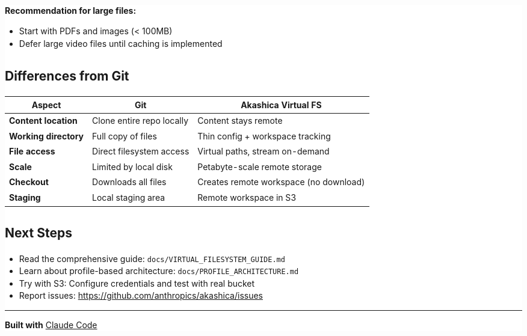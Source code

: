 **Recommendation for large files:**
- Start with PDFs and images (< 100MB)
- Defer large video files until caching is implemented

## Differences from Git

| Aspect | Git | Akashica Virtual FS |
|--------|-----|---------------------|
| **Content location** | Clone entire repo locally | Content stays remote |
| **Working directory** | Full copy of files | Thin config + workspace tracking |
| **File access** | Direct filesystem access | Virtual paths, stream on-demand |
| **Scale** | Limited by local disk | Petabyte-scale remote storage |
| **Checkout** | Downloads all files | Creates remote workspace (no download) |
| **Staging** | Local staging area | Remote workspace in S3 |

## Next Steps

- Read the comprehensive guide: `docs/VIRTUAL_FILESYSTEM_GUIDE.md`
- Learn about profile-based architecture: `docs/PROFILE_ARCHITECTURE.md`
- Try with S3: Configure credentials and test with real bucket
- Report issues: https://github.com/anthropics/akashica/issues

---

**Built with** [Claude Code](https://claude.com/claude-code)
